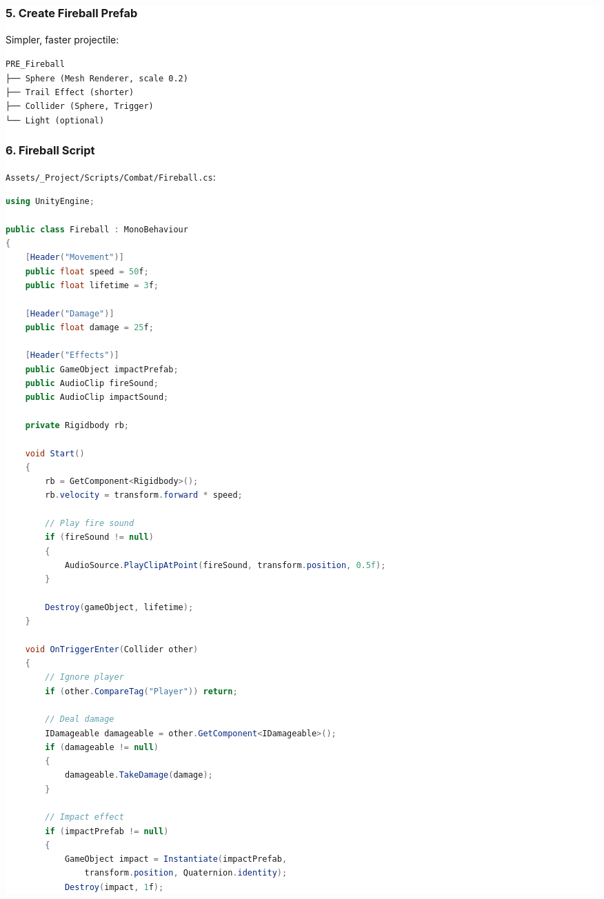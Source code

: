 ### 5. Create Fireball Prefab
Simpler, faster projectile:
```
PRE_Fireball
├── Sphere (Mesh Renderer, scale 0.2)
├── Trail Effect (shorter)
├── Collider (Sphere, Trigger)
└── Light (optional)
```

### 6. Fireball Script
`Assets/_Project/Scripts/Combat/Fireball.cs`:
```csharp
using UnityEngine;

public class Fireball : MonoBehaviour
{
    [Header("Movement")]
    public float speed = 50f;
    public float lifetime = 3f;
    
    [Header("Damage")]
    public float damage = 25f;
    
    [Header("Effects")]
    public GameObject impactPrefab;
    public AudioClip fireSound;
    public AudioClip impactSound;
    
    private Rigidbody rb;
    
    void Start()
    {
        rb = GetComponent<Rigidbody>();
        rb.velocity = transform.forward * speed;
        
        // Play fire sound
        if (fireSound != null)
        {
            AudioSource.PlayClipAtPoint(fireSound, transform.position, 0.5f);
        }
        
        Destroy(gameObject, lifetime);
    }
    
    void OnTriggerEnter(Collider other)
    {
        // Ignore player
        if (other.CompareTag("Player")) return;
        
        // Deal damage
        IDamageable damageable = other.GetComponent<IDamageable>();
        if (damageable != null)
        {
            damageable.TakeDamage(damage);
        }
        
        // Impact effect
        if (impactPrefab != null)
        {
            GameObject impact = Instantiate(impactPrefab, 
                transform.position, Quaternion.identity);
            Destroy(impact, 1f);
```